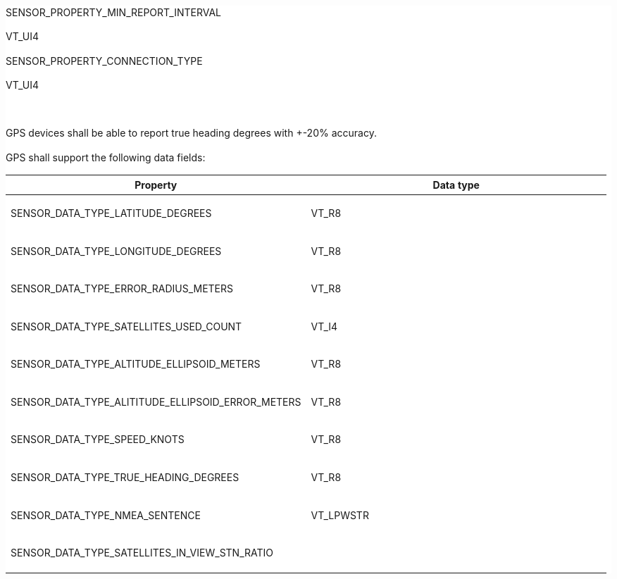 <td><p>SENSOR_PROPERTY_MIN_REPORT_INTERVAL</p></td>
<td><p>VT_UI4</p></td>
</tr>
<tr class="even">
<td><p>SENSOR_PROPERTY_CONNECTION_TYPE</p></td>
<td><p>VT_UI4</p></td>
</tr>
</tbody>
</table>

 

GPS devices shall be able to report true heading degrees with +-20% accuracy.

GPS shall support the following data fields:

<table>
<colgroup>
<col width="50%" />
<col width="50%" />
</colgroup>
<thead>
<tr class="header">
<th>Property</th>
<th>Data type</th>
</tr>
</thead>
<tbody>
<tr class="odd">
<td><p>SENSOR_DATA_TYPE_LATITUDE_DEGREES</p></td>
<td><p>VT_R8</p></td>
</tr>
<tr class="even">
<td><p>SENSOR_DATA_TYPE_LONGITUDE_DEGREES</p></td>
<td><p>VT_R8</p></td>
</tr>
<tr class="odd">
<td><p>SENSOR_DATA_TYPE_ERROR_RADIUS_METERS</p></td>
<td><p>VT_R8</p></td>
</tr>
<tr class="even">
<td><p>SENSOR_DATA_TYPE_SATELLITES_USED_COUNT</p></td>
<td><p>VT_I4</p></td>
</tr>
<tr class="odd">
<td><p>SENSOR_DATA_TYPE_ALTITUDE_ELLIPSOID_METERS</p></td>
<td><p>VT_R8</p></td>
</tr>
<tr class="even">
<td><p>SENSOR_DATA_TYPE_ALITITUDE_ELLIPSOID_ERROR_METERS</p></td>
<td><p>VT_R8</p></td>
</tr>
<tr class="odd">
<td><p>SENSOR_DATA_TYPE_SPEED_KNOTS</p></td>
<td><p>VT_R8</p></td>
</tr>
<tr class="even">
<td><p>SENSOR_DATA_TYPE_TRUE_HEADING_DEGREES</p></td>
<td><p>VT_R8</p></td>
</tr>
<tr class="odd">
<td><p>SENSOR_DATA_TYPE_NMEA_SENTENCE</p></td>
<td><p>VT_LPWSTR</p></td>
</tr>
<tr class="even">
<td><p>SENSOR_DATA_TYPE_SATELLITES_IN_VIEW_STN_RATIO</p></td>